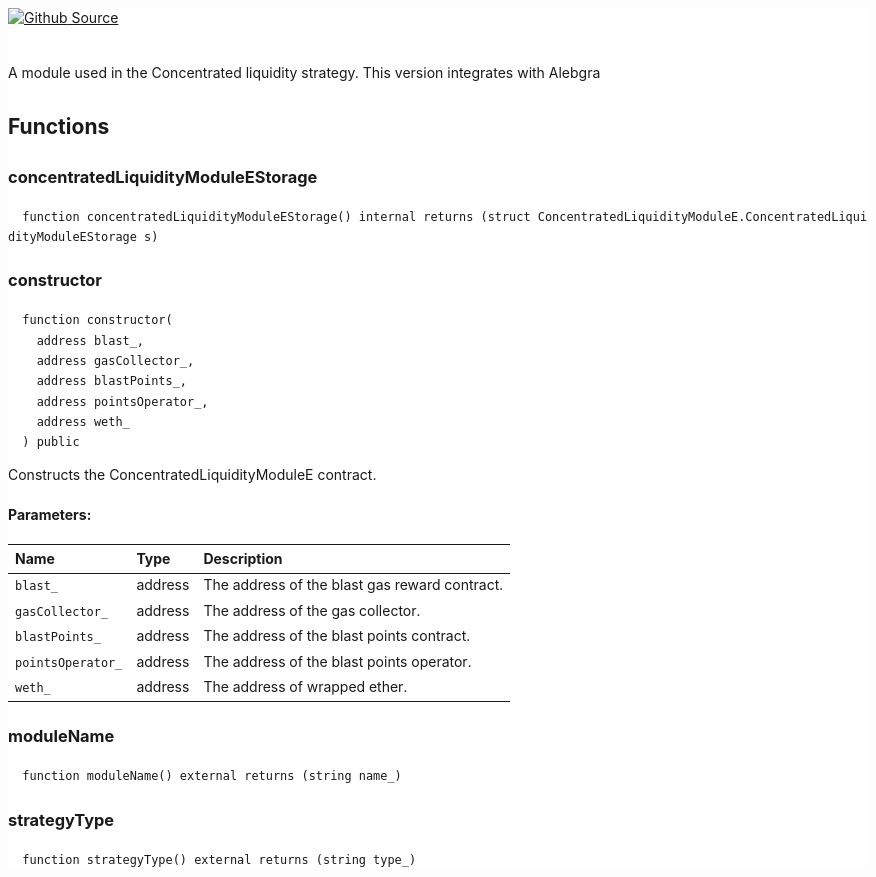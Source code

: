 <a href="https://github.com/AgentFi/agentfi-contracts/blob/main/contracts/modules/ConcentratedLiquidityModuleE.sol"><img src="/img/github.svg" alt="Github" width="50px"/> Source</a><br/><br/>

A module used in the Concentrated liquidity strategy. This version integrates with Alebgra



## Functions
### concentratedLiquidityModuleEStorage
```solidity
  function concentratedLiquidityModuleEStorage() internal returns (struct ConcentratedLiquidityModuleE.ConcentratedLiquidityModuleEStorage s)
```




### constructor
```solidity
  function constructor(
    address blast_,
    address gasCollector_,
    address blastPoints_,
    address pointsOperator_,
    address weth_
  ) public
```
Constructs the ConcentratedLiquidityModuleE contract.


#### Parameters:
| Name | Type | Description                                                          |
| :--- | :--- | :------------------------------------------------------------------- |
| `blast_` | address | The address of the blast gas reward contract. |
| `gasCollector_` | address | The address of the gas collector. |
| `blastPoints_` | address | The address of the blast points contract. |
| `pointsOperator_` | address | The address of the blast points operator. |
| `weth_` | address | The address of wrapped ether. |

### moduleName
```solidity
  function moduleName() external returns (string name_)
```




### strategyType
```solidity
  function strategyType() external returns (string type_)
```

